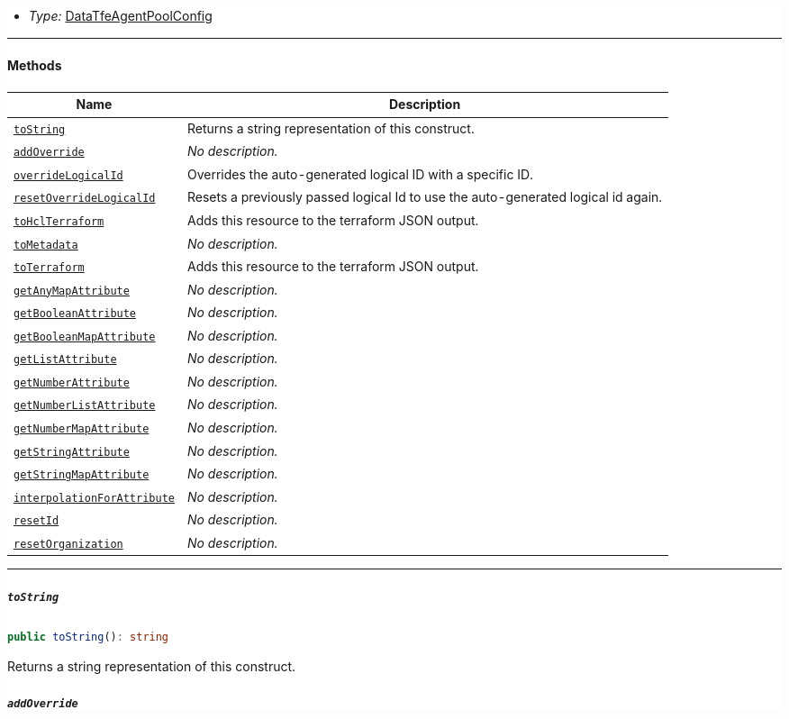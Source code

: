 - *Type:* <a href="#@cdktf/provider-tfe.dataTfeAgentPool.DataTfeAgentPoolConfig">DataTfeAgentPoolConfig</a>

---

#### Methods <a name="Methods" id="Methods"></a>

| **Name** | **Description** |
| --- | --- |
| <code><a href="#@cdktf/provider-tfe.dataTfeAgentPool.DataTfeAgentPool.toString">toString</a></code> | Returns a string representation of this construct. |
| <code><a href="#@cdktf/provider-tfe.dataTfeAgentPool.DataTfeAgentPool.addOverride">addOverride</a></code> | *No description.* |
| <code><a href="#@cdktf/provider-tfe.dataTfeAgentPool.DataTfeAgentPool.overrideLogicalId">overrideLogicalId</a></code> | Overrides the auto-generated logical ID with a specific ID. |
| <code><a href="#@cdktf/provider-tfe.dataTfeAgentPool.DataTfeAgentPool.resetOverrideLogicalId">resetOverrideLogicalId</a></code> | Resets a previously passed logical Id to use the auto-generated logical id again. |
| <code><a href="#@cdktf/provider-tfe.dataTfeAgentPool.DataTfeAgentPool.toHclTerraform">toHclTerraform</a></code> | Adds this resource to the terraform JSON output. |
| <code><a href="#@cdktf/provider-tfe.dataTfeAgentPool.DataTfeAgentPool.toMetadata">toMetadata</a></code> | *No description.* |
| <code><a href="#@cdktf/provider-tfe.dataTfeAgentPool.DataTfeAgentPool.toTerraform">toTerraform</a></code> | Adds this resource to the terraform JSON output. |
| <code><a href="#@cdktf/provider-tfe.dataTfeAgentPool.DataTfeAgentPool.getAnyMapAttribute">getAnyMapAttribute</a></code> | *No description.* |
| <code><a href="#@cdktf/provider-tfe.dataTfeAgentPool.DataTfeAgentPool.getBooleanAttribute">getBooleanAttribute</a></code> | *No description.* |
| <code><a href="#@cdktf/provider-tfe.dataTfeAgentPool.DataTfeAgentPool.getBooleanMapAttribute">getBooleanMapAttribute</a></code> | *No description.* |
| <code><a href="#@cdktf/provider-tfe.dataTfeAgentPool.DataTfeAgentPool.getListAttribute">getListAttribute</a></code> | *No description.* |
| <code><a href="#@cdktf/provider-tfe.dataTfeAgentPool.DataTfeAgentPool.getNumberAttribute">getNumberAttribute</a></code> | *No description.* |
| <code><a href="#@cdktf/provider-tfe.dataTfeAgentPool.DataTfeAgentPool.getNumberListAttribute">getNumberListAttribute</a></code> | *No description.* |
| <code><a href="#@cdktf/provider-tfe.dataTfeAgentPool.DataTfeAgentPool.getNumberMapAttribute">getNumberMapAttribute</a></code> | *No description.* |
| <code><a href="#@cdktf/provider-tfe.dataTfeAgentPool.DataTfeAgentPool.getStringAttribute">getStringAttribute</a></code> | *No description.* |
| <code><a href="#@cdktf/provider-tfe.dataTfeAgentPool.DataTfeAgentPool.getStringMapAttribute">getStringMapAttribute</a></code> | *No description.* |
| <code><a href="#@cdktf/provider-tfe.dataTfeAgentPool.DataTfeAgentPool.interpolationForAttribute">interpolationForAttribute</a></code> | *No description.* |
| <code><a href="#@cdktf/provider-tfe.dataTfeAgentPool.DataTfeAgentPool.resetId">resetId</a></code> | *No description.* |
| <code><a href="#@cdktf/provider-tfe.dataTfeAgentPool.DataTfeAgentPool.resetOrganization">resetOrganization</a></code> | *No description.* |

---

##### `toString` <a name="toString" id="@cdktf/provider-tfe.dataTfeAgentPool.DataTfeAgentPool.toString"></a>

```typescript
public toString(): string
```

Returns a string representation of this construct.

##### `addOverride` <a name="addOverride" id="@cdktf/provider-tfe.dataTfeAgentPool.DataTfeAgentPool.addOverride"></a>

